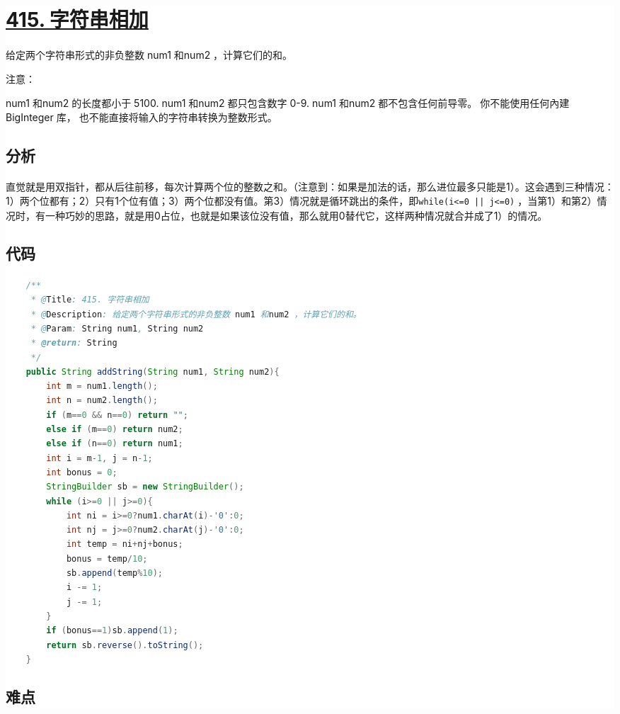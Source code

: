 # [415. 字符串相加](https://leetcode-cn.com/problems/add-strings/)

给定两个字符串形式的非负整数 num1 和num2 ，计算它们的和。

注意：

num1 和num2 的长度都小于 5100.
num1 和num2 都只包含数字 0-9.
num1 和num2 都不包含任何前导零。
你不能使用任何內建 BigInteger 库， 也不能直接将输入的字符串转换为整数形式。

## 分析

直觉就是用双指针，都从后往前移，每次计算两个位的整数之和。（注意到：如果是加法的话，那么进位最多只能是1）。这会遇到三种情况：1）两个位都有；2）只有1个位有值；3）两个位都没有值。第3）情况就是循环跳出的条件，即`while(i<=0 || j<=0)` ，当第1）和第2）情况时，有一种巧妙的思路，就是用0占位，也就是如果该位没有值，那么就用0替代它，这样两种情况就合并成了1）的情况。

## 代码

```java
    /**
     * @Title: 415. 字符串相加
     * @Description: 给定两个字符串形式的非负整数 num1 和num2 ，计算它们的和。
     * @Param: String num1, String num2
     * @return: String
     */
    public String addString(String num1, String num2){
        int m = num1.length();
        int n = num2.length();
        if (m==0 && n==0) return "";
        else if (m==0) return num2;
        else if (n==0) return num1;
        int i = m-1, j = n-1;
        int bonus = 0;
        StringBuilder sb = new StringBuilder();
        while (i>=0 || j>=0){
            int ni = i>=0?num1.charAt(i)-'0':0;
            int nj = j>=0?num2.charAt(j)-'0':0;
            int temp = ni+nj+bonus;
            bonus = temp/10;
            sb.append(temp%10);
            i -= 1;
            j -= 1;
        }
        if (bonus==1)sb.append(1);
        return sb.reverse().toString();
    }
```



## 难点

